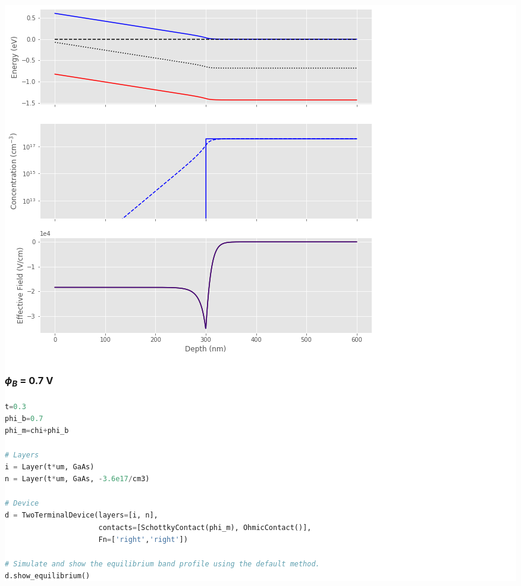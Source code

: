 
![png](output_35_0.png)


### $\phi_B$ = 0.7 V


```python
t=0.3
phi_b=0.7
phi_m=chi+phi_b

# Layers
i = Layer(t*um, GaAs)
n = Layer(t*um, GaAs, -3.6e17/cm3)

# Device
d = TwoTerminalDevice(layers=[i, n],
                      contacts=[SchottkyContact(phi_m), OhmicContact()],
                      Fn=['right','right'])

# Simulate and show the equilibrium band profile using the default method.
d.show_equilibrium()
```
